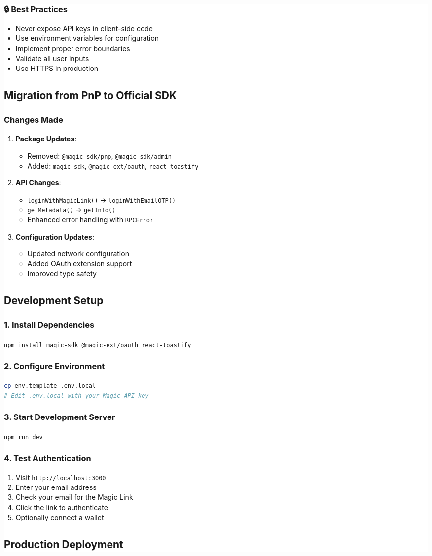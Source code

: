 ### 🔒 Best Practices
- Never expose API keys in client-side code
- Use environment variables for configuration
- Implement proper error boundaries
- Validate all user inputs
- Use HTTPS in production

## Migration from PnP to Official SDK

### Changes Made
1. **Package Updates**:
   - Removed: `@magic-sdk/pnp`, `@magic-sdk/admin`
   - Added: `magic-sdk`, `@magic-ext/oauth`, `react-toastify`

2. **API Changes**:
   - `loginWithMagicLink()` → `loginWithEmailOTP()`
   - `getMetadata()` → `getInfo()`
   - Enhanced error handling with `RPCError`

3. **Configuration Updates**:
   - Updated network configuration
   - Added OAuth extension support
   - Improved type safety

## Development Setup

### 1. Install Dependencies
```bash
npm install magic-sdk @magic-ext/oauth react-toastify
```

### 2. Configure Environment
```bash
cp env.template .env.local
# Edit .env.local with your Magic API key
```

### 3. Start Development Server
```bash
npm run dev
```

### 4. Test Authentication
1. Visit `http://localhost:3000`
2. Enter your email address
3. Check your email for the Magic Link
4. Click the link to authenticate
5. Optionally connect a wallet

## Production Deployment
